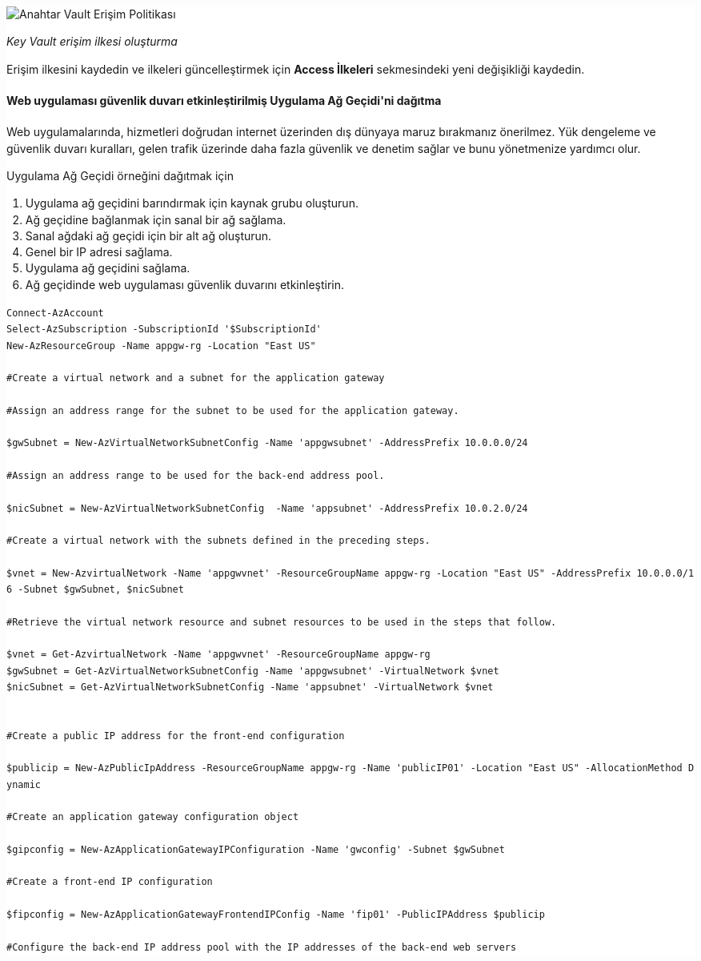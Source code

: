 ![Anahtar Vault Erişim Politikası](./media/secure-aad-app/kv-access-policy.png)

*Key Vault erişim ilkesi oluşturma*

Erişim ilkesini kaydedin ve ilkeleri güncelleştirmek için **Access İlkeleri** sekmesindeki yeni değişikliği kaydedin.

#### <a name="deploy-application-gateway-with-web-application-firewall-enabled"></a>Web uygulaması güvenlik duvarı etkinleştirilmiş Uygulama Ağ Geçidi'ni dağıtma
Web uygulamalarında, hizmetleri doğrudan internet üzerinden dış dünyaya maruz bırakmanız önerilmez.
Yük dengeleme ve güvenlik duvarı kuralları, gelen trafik üzerinde daha fazla güvenlik ve denetim sağlar ve bunu yönetmenize yardımcı olur.

Uygulama Ağ Geçidi örneğini dağıtmak için

1. Uygulama ağ geçidini barındırmak için kaynak grubu oluşturun.
2. Ağ geçidine bağlanmak için sanal bir ağ sağlama.
3. Sanal ağdaki ağ geçidi için bir alt ağ oluşturun.
4. Genel bir IP adresi sağlama.
5. Uygulama ağ geçidini sağlama.
6. Ağ geçidinde web uygulaması güvenlik duvarını etkinleştirin.

```
Connect-AzAccount
Select-AzSubscription -SubscriptionId '$SubscriptionId'
New-AzResourceGroup -Name appgw-rg -Location "East US"

#Create a virtual network and a subnet for the application gateway

#Assign an address range for the subnet to be used for the application gateway.

$gwSubnet = New-AzVirtualNetworkSubnetConfig -Name 'appgwsubnet' -AddressPrefix 10.0.0.0/24

#Assign an address range to be used for the back-end address pool.

$nicSubnet = New-AzVirtualNetworkSubnetConfig  -Name 'appsubnet' -AddressPrefix 10.0.2.0/24

#Create a virtual network with the subnets defined in the preceding steps.

$vnet = New-AzvirtualNetwork -Name 'appgwvnet' -ResourceGroupName appgw-rg -Location "East US" -AddressPrefix 10.0.0.0/16 -Subnet $gwSubnet, $nicSubnet

#Retrieve the virtual network resource and subnet resources to be used in the steps that follow.

$vnet = Get-AzvirtualNetwork -Name 'appgwvnet' -ResourceGroupName appgw-rg
$gwSubnet = Get-AzVirtualNetworkSubnetConfig -Name 'appgwsubnet' -VirtualNetwork $vnet
$nicSubnet = Get-AzVirtualNetworkSubnetConfig -Name 'appsubnet' -VirtualNetwork $vnet


#Create a public IP address for the front-end configuration

$publicip = New-AzPublicIpAddress -ResourceGroupName appgw-rg -Name 'publicIP01' -Location "East US" -AllocationMethod Dynamic

#Create an application gateway configuration object

$gipconfig = New-AzApplicationGatewayIPConfiguration -Name 'gwconfig' -Subnet $gwSubnet

#Create a front-end IP configuration

$fipconfig = New-AzApplicationGatewayFrontendIPConfig -Name 'fip01' -PublicIPAddress $publicip

#Configure the back-end IP address pool with the IP addresses of the back-end web servers

```